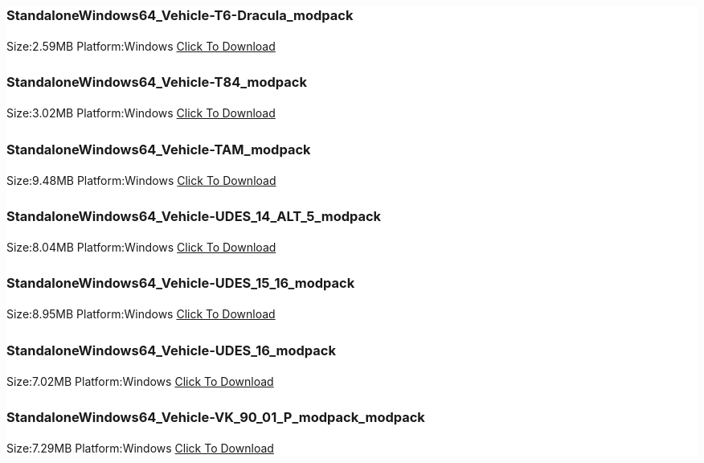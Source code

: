 ### StandaloneWindows64_Vehicle-T6-Dracula_modpack


Size:2.59MB
Platform:Windows
[Click To Download](https://github.com/Doreamonsky/Panzer-War-Mod-Storage/blob/master/Community/StandaloneWindows64_Vehicle-T6-Dracula_modpack.modpack?raw=true)

### StandaloneWindows64_Vehicle-T84_modpack


Size:3.02MB
Platform:Windows
[Click To Download](https://github.com/Doreamonsky/Panzer-War-Mod-Storage/blob/master/Community/StandaloneWindows64_Vehicle-T84_modpack.modpack?raw=true)

### StandaloneWindows64_Vehicle-TAM_modpack


Size:9.48MB
Platform:Windows
[Click To Download](https://github.com/Doreamonsky/Panzer-War-Mod-Storage/blob/master/Community/StandaloneWindows64_Vehicle-TAM_modpack.modpack?raw=true)

### StandaloneWindows64_Vehicle-UDES_14_ALT_5_modpack


Size:8.04MB
Platform:Windows
[Click To Download](https://github.com/Doreamonsky/Panzer-War-Mod-Storage/blob/master/Community/StandaloneWindows64_Vehicle-UDES_14_ALT_5_modpack.modpack?raw=true)

### StandaloneWindows64_Vehicle-UDES_15_16_modpack


Size:8.95MB
Platform:Windows
[Click To Download](https://github.com/Doreamonsky/Panzer-War-Mod-Storage/blob/master/Community/StandaloneWindows64_Vehicle-UDES_15_16_modpack.modpack?raw=true)

### StandaloneWindows64_Vehicle-UDES_16_modpack


Size:7.02MB
Platform:Windows
[Click To Download](https://github.com/Doreamonsky/Panzer-War-Mod-Storage/blob/master/Community/StandaloneWindows64_Vehicle-UDES_16_modpack.modpack?raw=true)

### StandaloneWindows64_Vehicle-VK_90_01_P_modpack_modpack


Size:7.29MB
Platform:Windows
[Click To Download](https://github.com/Doreamonsky/Panzer-War-Mod-Storage/blob/master/Community/StandaloneWindows64_Vehicle-VK_90_01_P_modpack_modpack.modpack?raw=true)
